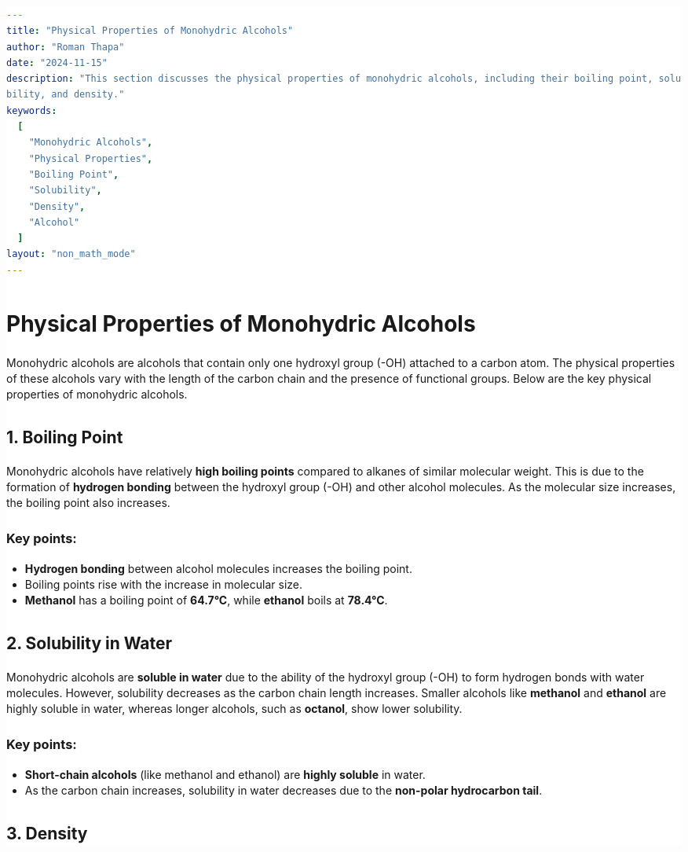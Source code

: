 ```yaml
---
title: "Physical Properties of Monohydric Alcohols"
author: "Roman Thapa"
date: "2024-11-15"
description: "This section discusses the physical properties of monohydric alcohols, including their boiling point, solubility, and density."
keywords:
  [
    "Monohydric Alcohols",
    "Physical Properties",
    "Boiling Point",
    "Solubility",
    "Density",
    "Alcohol"
  ]
layout: "non_math_mode"
---
```


# Physical Properties of Monohydric Alcohols

Monohydric alcohols are alcohols that contain only one hydroxyl group (-OH) attached to a carbon atom. The physical properties of these alcohols vary with the length of the carbon chain and the presence of functional groups. Below are the key physical properties of monohydric alcohols.

## 1. **Boiling Point**

Monohydric alcohols have relatively **high boiling points** compared to alkanes of similar molecular weight. This is due to the formation of **hydrogen bonding** between the hydroxyl group (-OH) and other alcohol molecules. As the molecular size increases, the boiling point also increases.

### Key points:
- **Hydrogen bonding** between alcohol molecules increases the boiling point.
- Boiling points rise with the increase in molecular size.
- **Methanol** has a boiling point of **64.7°C**, while **ethanol** boils at **78.4°C**.

## 2. **Solubility in Water**

Monohydric alcohols are **soluble in water** due to the ability of the hydroxyl group (-OH) to form hydrogen bonds with water molecules. However, solubility decreases as the carbon chain length increases. Smaller alcohols like **methanol** and **ethanol** are highly soluble in water, whereas longer alcohols, such as **octanol**, show lower solubility.

### Key points:
- **Short-chain alcohols** (like methanol and ethanol) are **highly soluble** in water.
- As the carbon chain increases, solubility in water decreases due to the **non-polar hydrocarbon tail**.
  
## 3. **Density**
